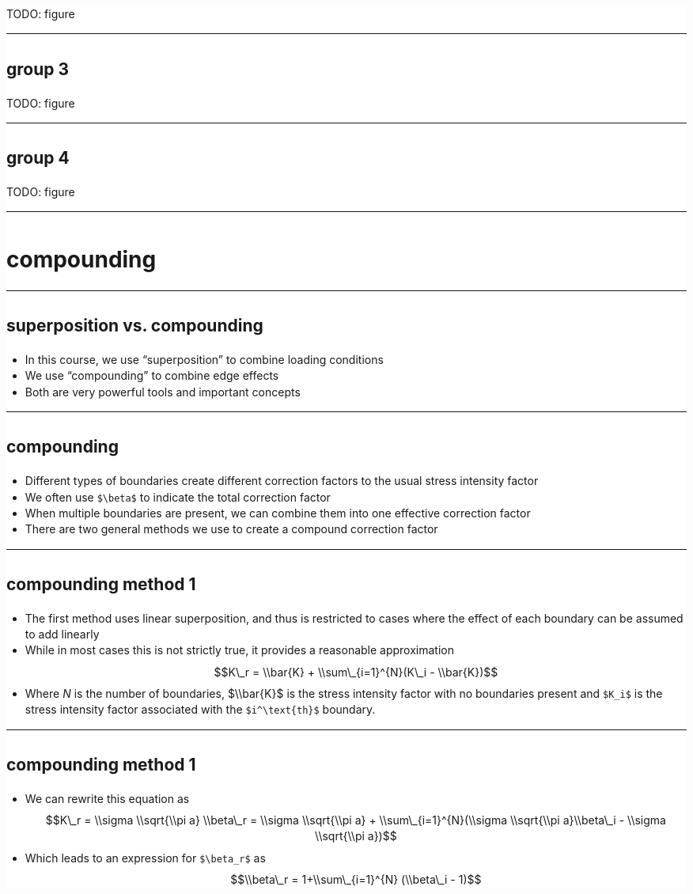 TODO: figure

----
## group 3

TODO: figure

----
## group 4

TODO: figure

---
# compounding

----
## superposition vs. compounding

-   In this course, we use “superposition” to combine loading conditions
-   We use “compounding” to combine edge effects
-   Both are very powerful tools and important concepts

----
## compounding

-   Different types of boundaries create different correction factors to the usual stress intensity factor
-   We often use `$\beta$` to indicate the total correction factor
-   When multiple boundaries are present, we can combine them into one effective correction factor
-   There are two general methods we use to create a compound correction factor

----
## compounding method 1

-   The first method uses linear superposition, and thus is restricted to cases where the effect of each boundary can be assumed to add linearly
-   While in most cases this is not strictly true, it provides a reasonable approximation
$$K\_r = \\bar{K} + \\sum\_{i=1}^{N}(K\_i - \\bar{K})$$
-   Where *N* is the number of boundaries, $\\bar{K}$ is the stress intensity factor with no boundaries present and `$K_i$` is the stress intensity factor associated with the `$i^\text{th}$` boundary.

----
## compounding method 1

-   We can rewrite this equation as
$$K\_r = \\sigma \\sqrt{\\pi a} \\beta\_r = \\sigma \\sqrt{\\pi a} + \\sum\_{i=1}^{N}(\\sigma \\sqrt{\\pi a}\\beta\_i - \\sigma \\sqrt{\\pi a})$$
-   Which leads to an expression for `$\beta_r$` as
$$\\beta\_r = 1+\\sum\_{i=1}^{N} (\\beta\_i - 1)$$
